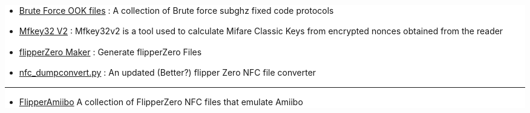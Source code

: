 * [Brute Force OOK files](https://github.com/tobiabocchi/flipperzero-bruteforce) :
	A collection of Brute force subghz fixed code protocols

* [Mfkey32 V2](https://github.com/equipter/mfkey32v2) :
	 Mfkey32v2 is a tool used to calculate Mifare Classic Keys from encrypted nonces obtained from the reader

* [flipperZero Maker](https://flippermaker.github.io/) :
	Generate flipperZero Files

* [nfc_dumpconvert.py](https://github.com/kulverstukas1/nfc_dumpconvert) :
	An updated (Better?) flipper Zero NFC file converter

----

* [FlipperAmiibo](https://github.com/Gioman101/FlipperAmiibo)
	A collection of FlipperZero NFC files that emulate Amiibo
